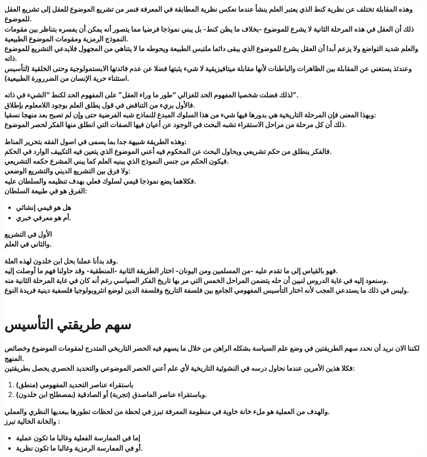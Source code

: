 **وهذه المقابلة تختلف عن نظرية كنط الذي يعتبر العلم ينشأ عندما نعكس نظرية المطابقة في المعرفة فنمر من تشريع الموضوع للعقل إلى تشريع العقل للموضوع.  
ذلك أن العقل في هذه المرحلة الثانية لا يشرع للموضوع -بخلاف ما يظن كنط- بل يبني نموذجا فرضيا مما يتصور أنه يمكن أن يفسره بتناظر بين مقومات النموذج الرمزية ومقومات الموضوع الطبيعية.  
والعلم شديد التواضع ولا يزعم أبدا أن العقل يشرع للموضوع الذي يبقى دائما ملتبس الطبيعة ويحوطه ما لا يتناهي من المجهول فلايدعي التشريع للموضوع ذاته.  
وعندئذ يستغني عن المقابلة بين الظاهرات والباطنات لأنها مقابلة ميتافيزيقية لا شيء يثبتها فضلا عن عدم فائدتها الابستمولوجية وحتى الخلقية (لتأسيس استثناء حرية الإنسان من الضررورة الطبيعية).**

**لذلك فضلت شخصيا المفهوم الحد للغزالي “طور ما وراء العقل” على المفهوم الحد لكنط “الشيء في ذاته”.  
فالأول بريء من التناقض في قول يطلق العلم بوجود اللامعلوم بإطلاق.  
وبهذا المعنى فإن المرحلة التاريخية هي بدورها فيها شيء من هذا السلوك المبدع للنماذج شبه الفرضية حتى وإن لم تصبح بعد منهجا نسقيا:  
ذلك أن كل مرحلة من مراحل الاستقراء تشبه البحث في الوجود عن أعيان فيها الصفات التي انطلق منها الفكر لحصر الموضوع.**

**وهذه الطريقة شبيهة جدا بما يسمى في اصول الفقه بتحرير المناط:  
فالفكر ينطلق من حكم تشريعي ويحاول البحث عن المحكوم فيه أعني الموضوع الذي يتعين فيه التكييف الوارد في الحكم.  
فيكون الحكم من جنس النموذج الذي يبنيه العلم كما يبني المشرع حكمه التشريعي.  
ولا فرق بين التشريع الديني والتشريع الوضعي:  
فكلاهما يضع نموذجا قيمي لسلوك فعلي بهدف تنظيمه والسلطان عليه.  
الفرق هو في طبيعة السلطان:**

* **هل هو قيمي إنشائي**
* **أم هو معرفي خبري.**

**الأول في التشريع  
والثاني في العلم.**

**وقد بدأنا عملنا بحل ابن خلدون لهذه العلة.  
فهو بالقياس إلى ما تقدم عليه -من المسلمين ومن اليونان- اختار الطريقة الثانية -المنطقية- وقد حاولنا فهم ما أوصلت إليه.  
وسنعود إليه في غاية الدروس لنبين أن حله يتضمن المراحل الخمس التي مر بها تاريخ الفكر السياسي رغم أنه كان في غاية المرحلة الثانية منه.  
وليس في ذلك ما يستدعي العجب لأنه اختار التأسيس المفهومي الجامع بين فلسفة التاريخ وفلسفة الدين لوضع انثروبولوجيا فلسفية دينية فريدة النوع.**

# سهم طريقتي التأسيس

**لكننا الان نريد أن نحدد سهم الطريقتين في وضع علم السياسة بشكله الراهن من خلال ما يسهم فيه الحصر التاريخي المتدرج لمقومات الموضوع وخصائص المنهج.  
فكلا هذين الأمرين عندما نحاول درسه في النشوئية التاريخية لأي علم أعني الحصر الموضوعي والتحديد الحصري يحصل بطريقتين:**

1. **باستقراء عناصر التحديد المفهومي (منطق)**
2. **وباستقراء عناصر الماصدق (تجربة) أو الصادقية (بمصطلح ابن خلدون).**

**والهدف من العملية هو ملء خانة خاوية في منظومة المعرفة تبرز في لحظة من لحظات تطورها ببعديها النظري والعملي.  
والخانة الخالية تبرز :**

* **إما في الممارسة الفعلية وغالبا ما تكون عملية**
* **أو في الممارسة الرمزية وغالبا ما تكون نظرية.**
